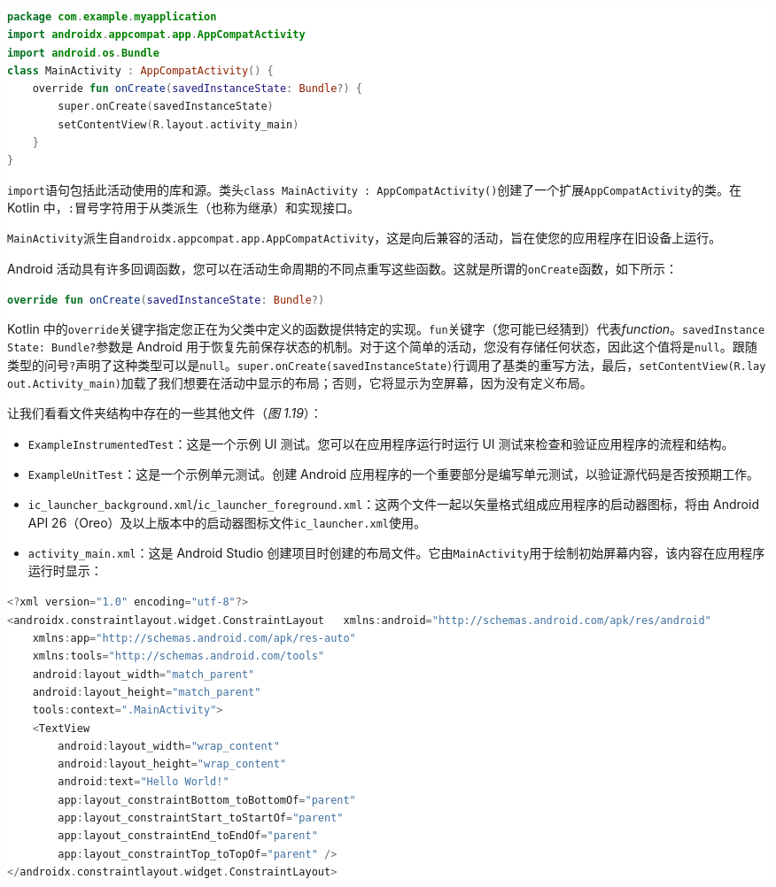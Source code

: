 ```kt
package com.example.myapplication
import androidx.appcompat.app.AppCompatActivity
import android.os.Bundle
class MainActivity : AppCompatActivity() {
    override fun onCreate(savedInstanceState: Bundle?) {
        super.onCreate(savedInstanceState)
        setContentView(R.layout.activity_main)
    }
}
```

`import`语句包括此活动使用的库和源。类头`class MainActivity : AppCompatActivity()`创建了一个扩展`AppCompatActivity`的类。在 Kotlin 中，`:`冒号字符用于从类派生（也称为继承）和实现接口。

`MainActivity`派生自`androidx.appcompat.app.AppCompatActivity`，这是向后兼容的活动，旨在使您的应用程序在旧设备上运行。

Android 活动具有许多回调函数，您可以在活动生命周期的不同点重写这些函数。这就是所谓的`onCreate`函数，如下所示：

```kt
override fun onCreate(savedInstanceState: Bundle?) 
```

Kotlin 中的`override`关键字指定您正在为父类中定义的函数提供特定的实现。`fun`关键字（您可能已经猜到）代表*function*。`savedInstanceState: Bundle?`参数是 Android 用于恢复先前保存状态的机制。对于这个简单的活动，您没有存储任何状态，因此这个值将是`null`。跟随类型的问号`?`声明了这种类型可以是`null`。`super.onCreate(savedInstanceState)`行调用了基类的重写方法，最后，`setContentView(R.layout.Activity_main)`加载了我们想要在活动中显示的布局；否则，它将显示为空屏幕，因为没有定义布局。

让我们看看文件夹结构中存在的一些其他文件（*图 1.19*）：

+   `ExampleInstrumentedTest`：这是一个示例 UI 测试。您可以在应用程序运行时运行 UI 测试来检查和验证应用程序的流程和结构。

+   `ExampleUnitTest`：这是一个示例单元测试。创建 Android 应用程序的一个重要部分是编写单元测试，以验证源代码是否按预期工作。

+   `ic_launcher_background.xml`/`ic_launcher_foreground.xml`：这两个文件一起以矢量格式组成应用程序的启动器图标，将由 Android API 26（Oreo）及以上版本中的启动器图标文件`ic_launcher.xml`使用。

+   `activity_main.xml`：这是 Android Studio 创建项目时创建的布局文件。它由`MainActivity`用于绘制初始屏幕内容，该内容在应用程序运行时显示：

```kt
<?xml version="1.0" encoding="utf-8"?>
<androidx.constraintlayout.widget.ConstraintLayout   xmlns:android="http://schemas.android.com/apk/res/android"
    xmlns:app="http://schemas.android.com/apk/res-auto"
    xmlns:tools="http://schemas.android.com/tools"
    android:layout_width="match_parent"
    android:layout_height="match_parent"
    tools:context=".MainActivity">
    <TextView
        android:layout_width="wrap_content"
        android:layout_height="wrap_content"
        android:text="Hello World!"
        app:layout_constraintBottom_toBottomOf="parent"
        app:layout_constraintStart_toStartOf="parent"
        app:layout_constraintEnd_toEndOf="parent"
        app:layout_constraintTop_toTopOf="parent" />
</androidx.constraintlayout.widget.ConstraintLayout>
```
